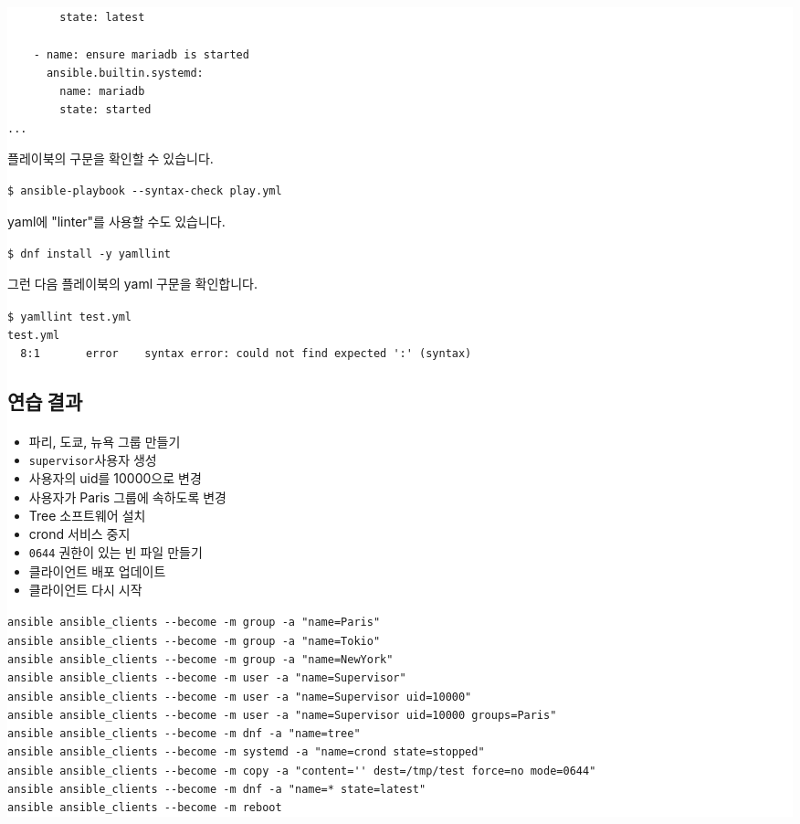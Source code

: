 ```
        state: latest

    - name: ensure mariadb is started
      ansible.builtin.systemd:
        name: mariadb
        state: started
...
```

플레이북의 구문을 확인할 수 있습니다.

```
$ ansible-playbook --syntax-check play.yml
```

yaml에 "linter"를 사용할 수도 있습니다.

```
$ dnf install -y yamllint
```

그런 다음 플레이북의 yaml 구문을 확인합니다.

```
$ yamllint test.yml
test.yml
  8:1       error    syntax error: could not find expected ':' (syntax)
```

## 연습 결과

* 파리, 도쿄, 뉴욕 그룹 만들기
* `supervisor`사용자 생성
* 사용자의 uid를 10000으로 변경
* 사용자가 Paris 그룹에 속하도록 변경
* Tree 소프트웨어 설치
* crond 서비스 중지
* `0644` 권한이 있는 빈 파일 만들기
* 클라이언트 배포 업데이트
* 클라이언트 다시 시작

```
ansible ansible_clients --become -m group -a "name=Paris"
ansible ansible_clients --become -m group -a "name=Tokio"
ansible ansible_clients --become -m group -a "name=NewYork"
ansible ansible_clients --become -m user -a "name=Supervisor"
ansible ansible_clients --become -m user -a "name=Supervisor uid=10000"
ansible ansible_clients --become -m user -a "name=Supervisor uid=10000 groups=Paris"
ansible ansible_clients --become -m dnf -a "name=tree"
ansible ansible_clients --become -m systemd -a "name=crond state=stopped"
ansible ansible_clients --become -m copy -a "content='' dest=/tmp/test force=no mode=0644"
ansible ansible_clients --become -m dnf -a "name=* state=latest"
ansible ansible_clients --become -m reboot
```
